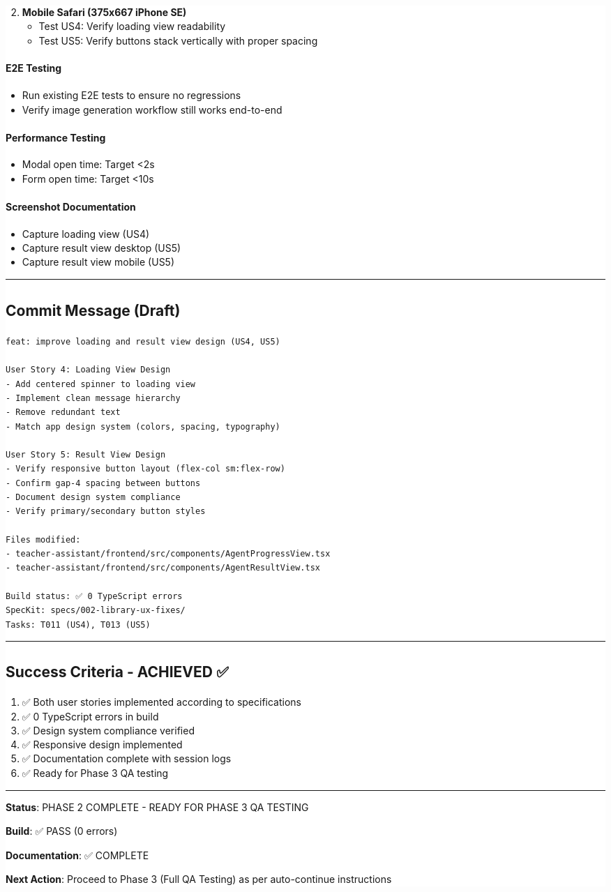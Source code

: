2. **Mobile Safari (375x667 iPhone SE)**
   - Test US4: Verify loading view readability
   - Test US5: Verify buttons stack vertically with proper spacing

#### E2E Testing
- Run existing E2E tests to ensure no regressions
- Verify image generation workflow still works end-to-end

#### Performance Testing
- Modal open time: Target <2s
- Form open time: Target <10s

#### Screenshot Documentation
- Capture loading view (US4)
- Capture result view desktop (US5)
- Capture result view mobile (US5)

---

## Commit Message (Draft)

```
feat: improve loading and result view design (US4, US5)

User Story 4: Loading View Design
- Add centered spinner to loading view
- Implement clean message hierarchy
- Remove redundant text
- Match app design system (colors, spacing, typography)

User Story 5: Result View Design
- Verify responsive button layout (flex-col sm:flex-row)
- Confirm gap-4 spacing between buttons
- Document design system compliance
- Verify primary/secondary button styles

Files modified:
- teacher-assistant/frontend/src/components/AgentProgressView.tsx
- teacher-assistant/frontend/src/components/AgentResultView.tsx

Build status: ✅ 0 TypeScript errors
SpecKit: specs/002-library-ux-fixes/
Tasks: T011 (US4), T013 (US5)
```

---

## Success Criteria - ACHIEVED ✅

1. ✅ Both user stories implemented according to specifications
2. ✅ 0 TypeScript errors in build
3. ✅ Design system compliance verified
4. ✅ Responsive design implemented
5. ✅ Documentation complete with session logs
6. ✅ Ready for Phase 3 QA testing

---

**Status**: PHASE 2 COMPLETE - READY FOR PHASE 3 QA TESTING

**Build**: ✅ PASS (0 errors)

**Documentation**: ✅ COMPLETE

**Next Action**: Proceed to Phase 3 (Full QA Testing) as per auto-continue instructions
